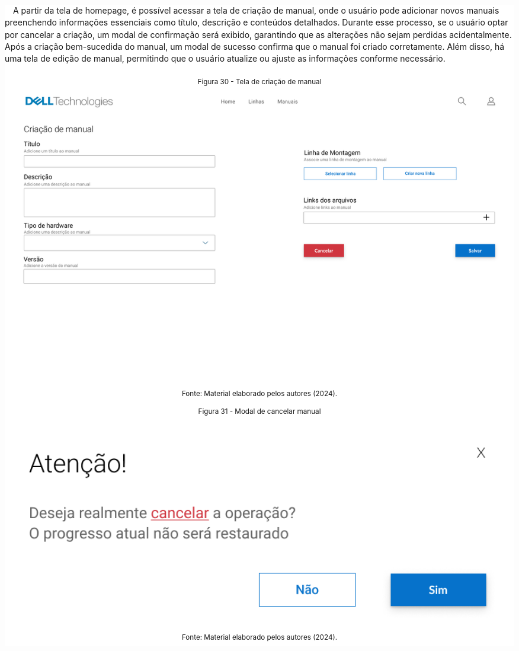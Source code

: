 &emsp;A partir da tela de homepage, é possível acessar a tela de criação de manual, onde o usuário pode adicionar novos manuais preenchendo informações essenciais como título, descrição e conteúdos detalhados. Durante esse processo, se o usuário optar por cancelar a criação, um modal de confirmação será exibido, garantindo que as alterações não sejam perdidas acidentalmente. Após a criação bem-sucedida do manual, um modal de sucesso confirma que o manual foi criado corretamente. Além disso, há uma tela de edição de manual, permitindo que o usuário atualize ou ajuste as informações conforme necessário.


<div align="center">
<sub>Figura 30 - Tela de criação de manual</sub>
<img src="../assets/wad/secao3ProjetoAplicacaoWeb/3.4.prototipo/adminAdicao.png" width="100%" >
<sup>Fonte: Material elaborado pelos autores (2024).</sup>
</div>

<div align="center">
<sub>Figura 31 - Modal de cancelar manual</sub>
<img src="../assets/wad/secao3ProjetoAplicacaoWeb/3.4.prototipo/modalCancelar.png" width="100%" >
<sup>Fonte: Material elaborado pelos autores (2024).</sup>
</div>
